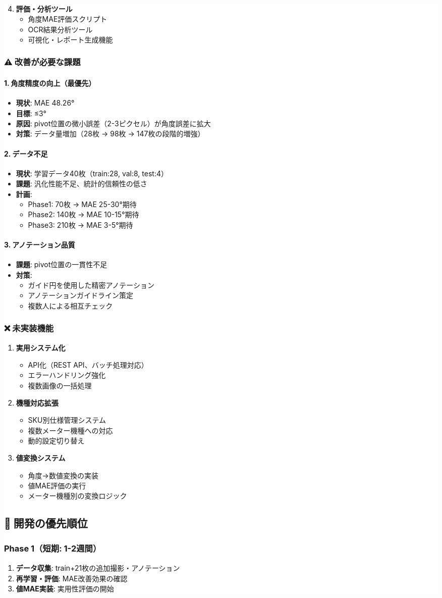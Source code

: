 4. **評価・分析ツール**
   - 角度MAE評価スクリプト
   - OCR結果分析ツール
   - 可視化・レポート生成機能

### ⚠️ 改善が必要な課題

#### 1. 角度精度の向上（最優先）
- **現状**: MAE 48.26°
- **目標**: ≤3°
- **原因**: pivot位置の微小誤差（2-3ピクセル）が角度誤差に拡大
- **対策**: データ量増加（28枚 → 98枚 → 147枚の段階的増強）

#### 2. データ不足
- **現状**: 学習データ40枚（train:28, val:8, test:4）
- **課題**: 汎化性能不足、統計的信頼性の低さ
- **計画**: 
  - Phase1: 70枚 → MAE 25-30°期待
  - Phase2: 140枚 → MAE 10-15°期待
  - Phase3: 210枚 → MAE 3-5°期待

#### 3. アノテーション品質
- **課題**: pivot位置の一貫性不足
- **対策**: 
  - ガイド円を使用した精密アノテーション
  - アノテーションガイドライン策定
  - 複数人による相互チェック

### ❌ 未実装機能

1. **実用システム化**
   - API化（REST API、バッチ処理対応）
   - エラーハンドリング強化
   - 複数画像の一括処理

2. **機種対応拡張**
   - SKU別仕様管理システム
   - 複数メーター機種への対応
   - 動的設定切り替え

3. **値変換システム**
   - 角度→数値変換の実装
   - 値MAE評価の実行
   - メーター機種別の変換ロジック

## 🎯 開発の優先順位

### Phase 1（短期: 1-2週間）
1. **データ収集**: train+21枚の追加撮影・アノテーション
2. **再学習・評価**: MAE改善効果の確認
3. **値MAE実装**: 実用性評価の開始
